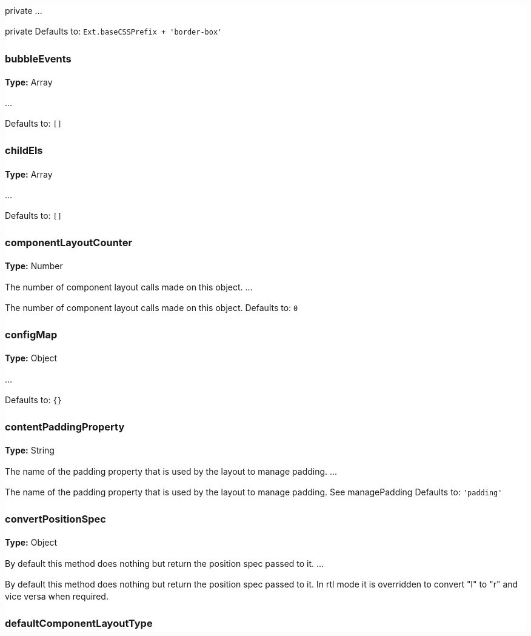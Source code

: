 private ...

private Defaults to: `Ext.baseCSSPrefix + 'border-box'`


### bubbleEvents

**Type:** Array

...

Defaults to: `[]`


### childEls

**Type:** Array

...

Defaults to: `[]`


### componentLayoutCounter

**Type:** Number

The number of component layout calls made on this object. ...

The number of component layout calls made on this object. Defaults to: `0`


### configMap

**Type:** Object

...

Defaults to: `{}`


### contentPaddingProperty

**Type:** String

The name of the padding property that is used by the layout to manage padding. ...

The name of the padding property that is used by the layout to manage padding. See managePadding Defaults to: `'padding'`


### convertPositionSpec

**Type:** Object

By default this method does nothing but return the position spec passed to it. ...

By default this method does nothing but return the position spec passed to it. In rtl mode it is overridden to convert "l" to "r" and vice versa when required.


### defaultComponentLayoutType
